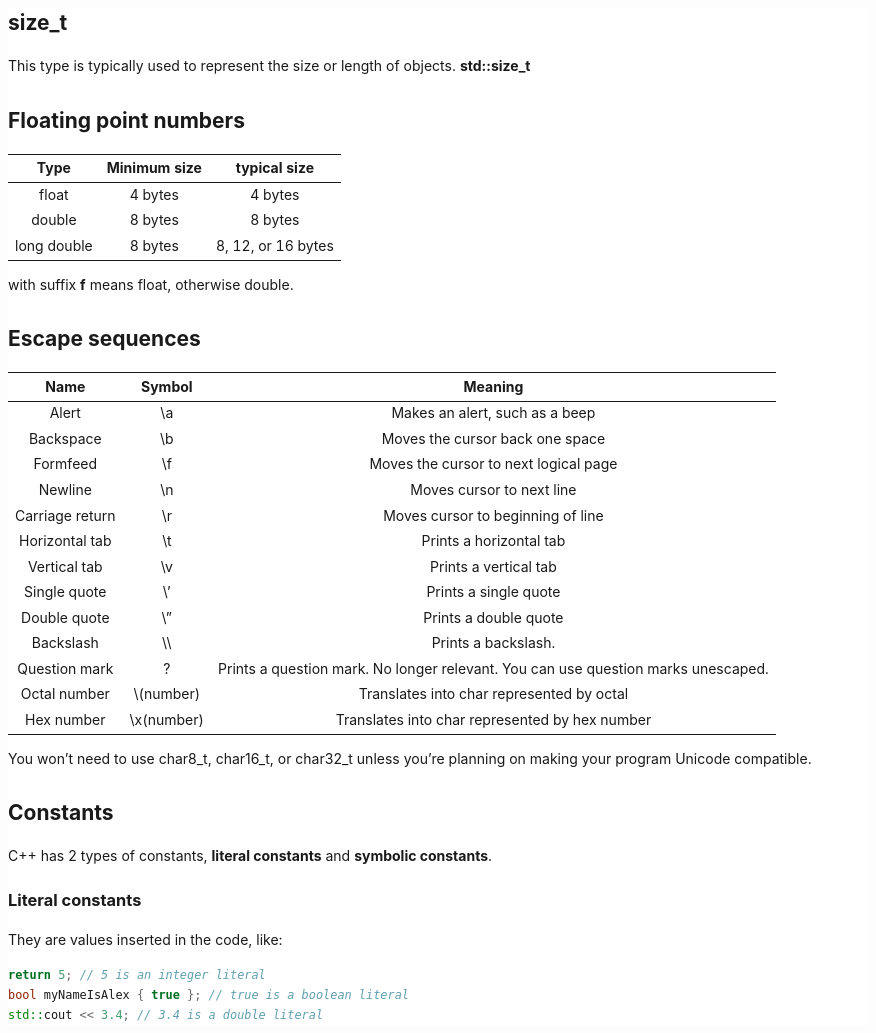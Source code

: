 ## size_t
This type is typically used to represent the size or length of objects.
**std::size_t**

## Floating point numbers

| Type | Minimum size | typical size |
|:----:|:------------:|:------------:|
| float | 4 bytes | 4 bytes |
| double | 8 bytes | 8 bytes |
| long double | 8 bytes |	8, 12, or 16 bytes |

with suffix **f** means float, otherwise double.

## Escape sequences
| Name | Symbol | Meaning |
|:----:|:------:|:-------:|
| Alert | \a | Makes an alert, such as a beep |
Backspace | \b | Moves the cursor back one space |
| Formfeed | \f | Moves the cursor to next logical page |
| Newline | \n | Moves cursor to next line |
| Carriage return | \r | Moves cursor to beginning of line |
| Horizontal tab | \t | Prints a horizontal tab |
| Vertical tab | \v | Prints a vertical tab |
| Single quote | \’ | Prints a single quote |
| Double quote | \” | Prints a double quote |
| Backslash | \\\ | Prints a backslash. |
| Question mark | \? | Prints a question mark. No longer relevant. You can use question marks unescaped. |
| Octal number | \\(number) | Translates into char represented by octal |
| Hex number | \x(number) | Translates into char represented by hex number |

You won’t need to use char8_t, char16_t, or char32_t unless you’re planning on making your program Unicode compatible.

## Constants
C++ has 2 types of constants, **literal constants** and **symbolic constants**.

### Literal constants
They are values inserted in the code, like:
```cpp
return 5; // 5 is an integer literal
bool myNameIsAlex { true }; // true is a boolean literal
std::cout << 3.4; // 3.4 is a double literal
```
